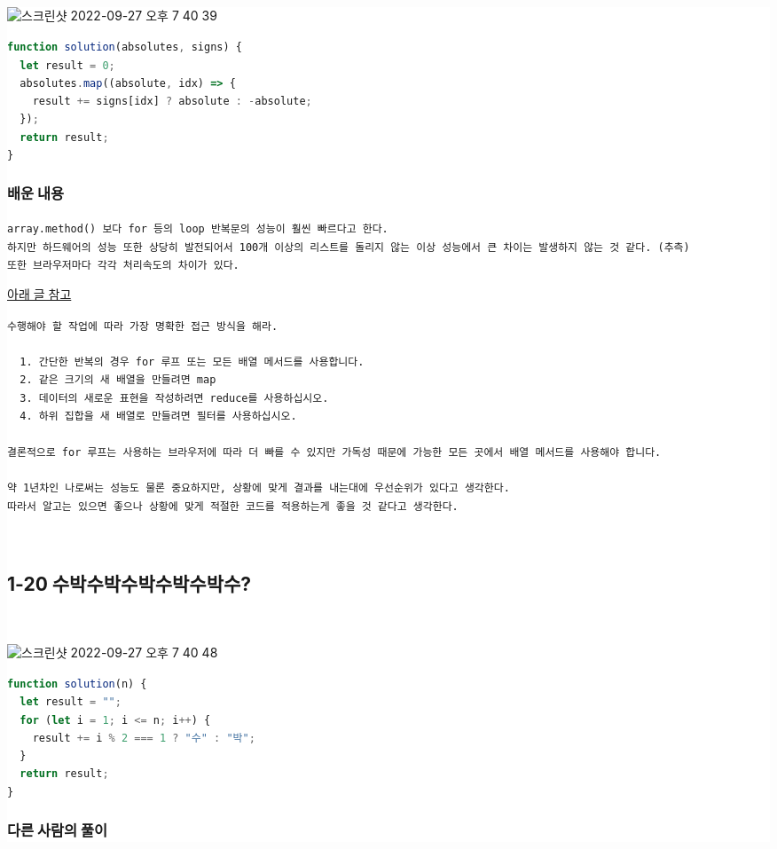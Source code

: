 ![스크린샷 2022-09-27 오후 7 40 39](https://user-images.githubusercontent.com/39263149/192504993-e81d4622-458a-4ced-b2dd-1c6dde6bc242.png)

```javascript
function solution(absolutes, signs) {
  let result = 0;
  absolutes.map((absolute, idx) => {
    result += signs[idx] ? absolute : -absolute;
  });
  return result;
}
```

### 배운 내용

```
array.method() 보다 for 등의 loop 반복문의 성능이 훨씬 빠르다고 한다.
하지만 하드웨어의 성능 또한 상당히 발전되어서 100개 이상의 리스트를 돌리지 않는 이상 성능에서 큰 차이는 발생하지 않는 것 같다. (추측)
또한 브라우저마다 각각 처리속도의 차이가 있다.
```

[아래 글 참고](https://medium.com/@gabriellegianna92/loops-vs-array-methods-26999051ba45)

```
수행해야 할 작업에 따라 가장 명확한 접근 방식을 해라.

  1. 간단한 반복의 경우 for 루프 또는 모든 배열 메서드를 사용합니다.
  2. 같은 크기의 새 배열을 만들려면 map
  3. 데이터의 새로운 표현을 작성하려면 reduce를 사용하십시오.
  4. 하위 집합을 새 배열로 만들려면 필터를 사용하십시오.

결론적으로 for 루프는 사용하는 브라우저에 따라 더 빠를 수 있지만 가독성 때문에 가능한 모든 곳에서 배열 메서드를 사용해야 합니다.

약 1년차인 나로써는 성능도 물론 중요하지만, 상황에 맞게 결과를 내는대에 우선순위가 있다고 생각한다.
따라서 알고는 있으면 좋으나 상황에 맞게 적절한 코드를 적용하는게 좋을 것 같다고 생각한다.
```

<br>

## 1-20 수박수박수박수박수박수?

<br>

![스크린샷 2022-09-27 오후 7 40 48](https://user-images.githubusercontent.com/39263149/192504997-237f6a2d-9990-4dc8-b3fb-9b5dfabb0b27.png)

```javascript
function solution(n) {
  let result = "";
  for (let i = 1; i <= n; i++) {
    result += i % 2 === 1 ? "수" : "박";
  }
  return result;
}
```

### 다른 사람의 풀이
